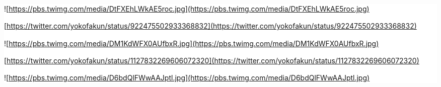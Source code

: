 ![https://pbs.twimg.com/media/DtFXEhLWkAE5roc.jpg](https://pbs.twimg.com/media/DtFXEhLWkAE5roc.jpg)

[https://twitter.com/yokofakun/status/922475502933368832](https://twitter.com/yokofakun/status/922475502933368832)

![https://pbs.twimg.com/media/DM1KdWFX0AUfbxR.jpg](https://pbs.twimg.com/media/DM1KdWFX0AUfbxR.jpg)

[https://twitter.com/yokofakun/status/1127832269606072320](https://twitter.com/yokofakun/status/1127832269606072320)

![https://pbs.twimg.com/media/D6bdQlFWwAAJptl.jpg](https://pbs.twimg.com/media/D6bdQlFWwAAJptl.jpg)

